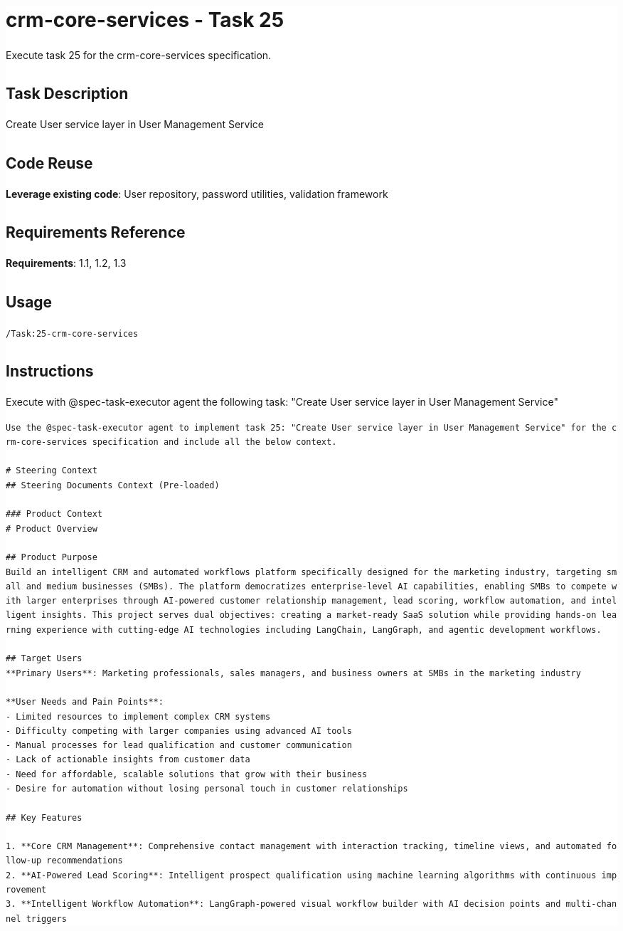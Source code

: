 # crm-core-services - Task 25

Execute task 25 for the crm-core-services specification.

## Task Description
Create User service layer in User Management Service

## Code Reuse
**Leverage existing code**: User repository, password utilities, validation framework

## Requirements Reference
**Requirements**: 1.1, 1.2, 1.3

## Usage
```
/Task:25-crm-core-services
```

## Instructions

Execute with @spec-task-executor agent the following task: "Create User service layer in User Management Service"

```
Use the @spec-task-executor agent to implement task 25: "Create User service layer in User Management Service" for the crm-core-services specification and include all the below context.

# Steering Context
## Steering Documents Context (Pre-loaded)

### Product Context
# Product Overview

## Product Purpose
Build an intelligent CRM and automated workflows platform specifically designed for the marketing industry, targeting small and medium businesses (SMBs). The platform democratizes enterprise-level AI capabilities, enabling SMBs to compete with larger enterprises through AI-powered customer relationship management, lead scoring, workflow automation, and intelligent insights. This project serves dual objectives: creating a market-ready SaaS solution while providing hands-on learning experience with cutting-edge AI technologies including LangChain, LangGraph, and agentic development workflows.

## Target Users
**Primary Users**: Marketing professionals, sales managers, and business owners at SMBs in the marketing industry

**User Needs and Pain Points**:
- Limited resources to implement complex CRM systems
- Difficulty competing with larger companies using advanced AI tools
- Manual processes for lead qualification and customer communication
- Lack of actionable insights from customer data
- Need for affordable, scalable solutions that grow with their business
- Desire for automation without losing personal touch in customer relationships

## Key Features

1. **Core CRM Management**: Comprehensive contact management with interaction tracking, timeline views, and automated follow-up recommendations
2. **AI-Powered Lead Scoring**: Intelligent prospect qualification using machine learning algorithms with continuous improvement
3. **Intelligent Workflow Automation**: LangGraph-powered visual workflow builder with AI decision points and multi-channel triggers
```